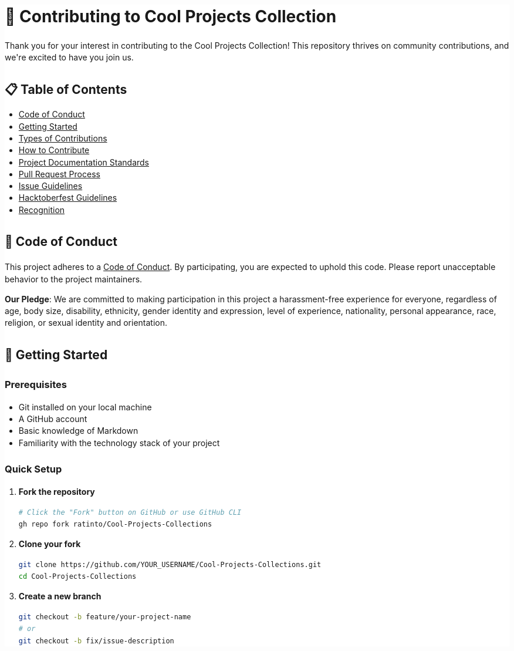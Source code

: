 # 🤝 Contributing to Cool Projects Collection

Thank you for your interest in contributing to the Cool Projects Collection! This repository thrives on community contributions, and we're excited to have you join us.

## 📋 Table of Contents

- [Code of Conduct](#-code-of-conduct)
- [Getting Started](#-getting-started)
- [Types of Contributions](#-types-of-contributions)
- [How to Contribute](#-how-to-contribute)
- [Project Documentation Standards](#-project-documentation-standards)
- [Pull Request Process](#-pull-request-process)
- [Issue Guidelines](#-issue-guidelines)
- [Hacktoberfest Guidelines](#-hacktoberfest-guidelines)
- [Recognition](#-recognition)

## 🌟 Code of Conduct

This project adheres to a [Code of Conduct](CODE_OF_CONDUCT.md). By participating, you are expected to uphold this code. Please report unacceptable behavior to the project maintainers.

**Our Pledge**: We are committed to making participation in this project a harassment-free experience for everyone, regardless of age, body size, disability, ethnicity, gender identity and expression, level of experience, nationality, personal appearance, race, religion, or sexual identity and orientation.

## 🚀 Getting Started

### Prerequisites

- Git installed on your local machine
- A GitHub account
- Basic knowledge of Markdown
- Familiarity with the technology stack of your project

### Quick Setup

1. **Fork the repository**
   ```bash
   # Click the "Fork" button on GitHub or use GitHub CLI
   gh repo fork ratinto/Cool-Projects-Collections
   ```

2. **Clone your fork**
   ```bash
   git clone https://github.com/YOUR_USERNAME/Cool-Projects-Collections.git
   cd Cool-Projects-Collections
   ```

3. **Create a new branch**
   ```bash
   git checkout -b feature/your-project-name
   # or
   git checkout -b fix/issue-description
   ```
